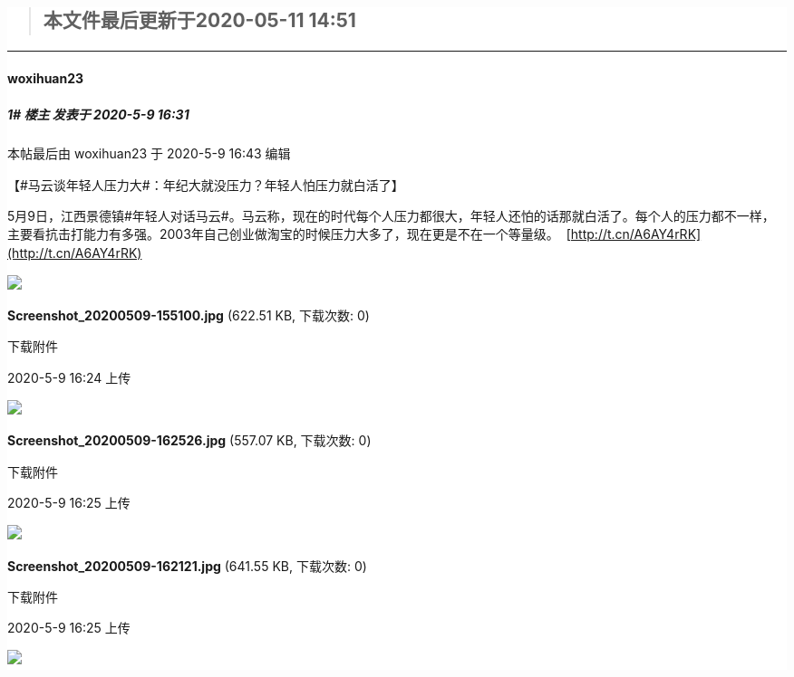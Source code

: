 > ## **本文件最后更新于2020-05-11 14:51** 



*****

####  woxihuan23  
##### 1#       楼主       发表于 2020-5-9 16:31



 本帖最后由 woxihuan23 于 2020-5-9 16:43 编辑 




【#马云谈年轻人压力大#：年纪大就没压力？年轻人怕压力就白活了】


5月9日，江西景德镇#年轻人对话马云#。马云称，现在的时代每个人压力都很大，年轻人还怕的话那就白活了。每个人的压力都不一样，主要看抗击打能力有多强。2003年自己创业做淘宝的时候压力大多了，现在更是不在一个等量级。  [http://t.cn/A6AY4rRK](http://t.cn/A6AY4rRK)



<img src="https://img.saraba1st.com/forum/202005/09/162422r1ws2o4p2qpywo4j.jpg" referrerpolicy="no-referrer">


<strong>Screenshot_20200509-155100.jpg</strong> (622.51 KB, 下载次数: 0)

下载附件

2020-5-9 16:24 上传







<img src="https://img.saraba1st.com/forum/202005/09/162555z59n9yskz0yoks9k.jpg" referrerpolicy="no-referrer">


<strong>Screenshot_20200509-162526.jpg</strong> (557.07 KB, 下载次数: 0)

下载附件

2020-5-9 16:25 上传







<img src="https://img.saraba1st.com/forum/202005/09/162506rw4a4yzapcakmpm3.jpg" referrerpolicy="no-referrer">


<strong>Screenshot_20200509-162121.jpg</strong> (641.55 KB, 下载次数: 0)

下载附件

2020-5-9 16:25 上传







<img src="https://img.saraba1st.com/forum/202005/09/162701t1wimcp1cmwxzp0j.jpg" referrerpolicy="no-referrer">
